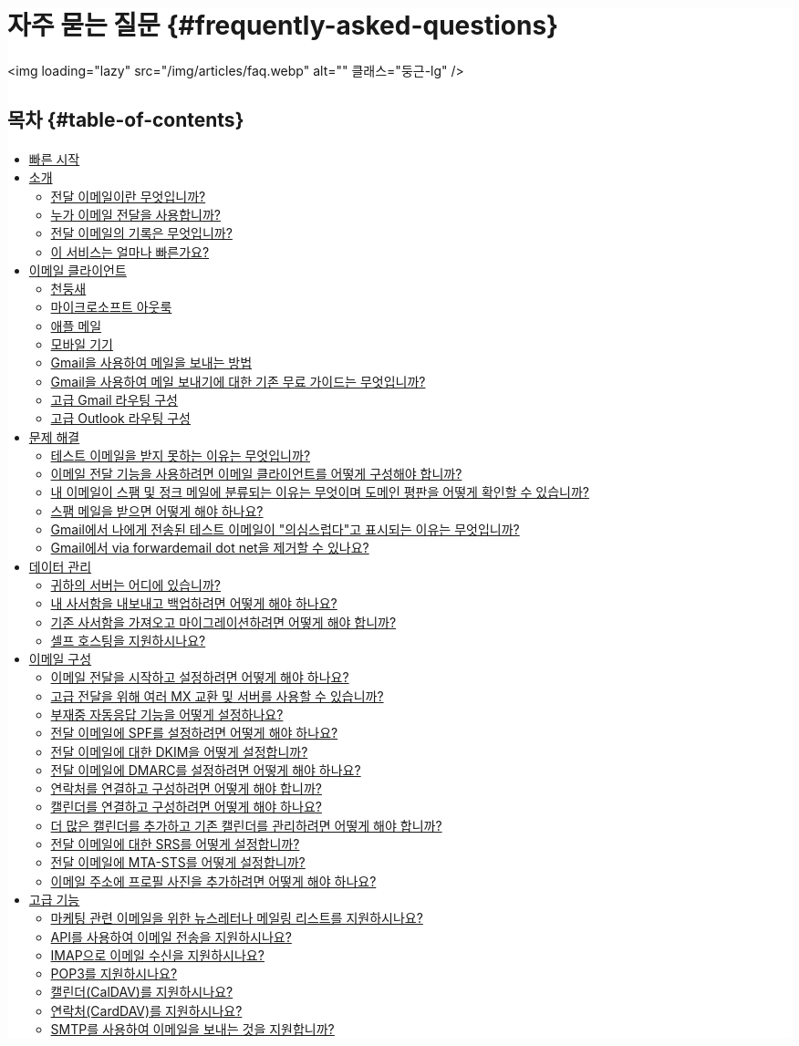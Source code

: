 # 자주 묻는 질문 {#frequently-asked-questions}

<img loading="lazy" src="/img/articles/faq.webp" alt="" 클래스="둥근-lg" />

## 목차 {#table-of-contents}

* [빠른 시작](#quick-start)
* [소개](#introduction)
  * [전달 이메일이란 무엇입니까?](#what-is-forward-email)
  * [누가 이메일 전달을 사용합니까?](#who-uses-forward-email)
  * [전달 이메일의 기록은 무엇입니까?](#what-is-forward-emails-history)
  * [이 서비스는 얼마나 빠른가요?](#how-fast-is-this-service)
* [이메일 클라이언트](#email-clients)
  * [천둥새](#thunderbird)
  * [마이크로소프트 아웃룩](#microsoft-outlook)
  * [애플 메일](#apple-mail)
  * [모바일 기기](#mobile-devices)
  * [Gmail을 사용하여 메일을 보내는 방법](#how-to-send-mail-as-using-gmail)
  * [Gmail을 사용하여 메일 보내기에 대한 기존 무료 가이드는 무엇입니까?](#what-is-the-legacy-free-guide-for-send-mail-as-using-gmail)
  * [고급 Gmail 라우팅 구성](#advanced-gmail-routing-configuration)
  * [고급 Outlook 라우팅 구성](#advanced-outlook-routing-configuration)
* [문제 해결](#troubleshooting)
  * [테스트 이메일을 받지 못하는 이유는 무엇입니까?](#why-am-i-not-receiving-my-test-emails)
  * [이메일 전달 기능을 사용하려면 이메일 클라이언트를 어떻게 구성해야 합니까?](#how-do-i-configure-my-email-client-to-work-with-forward-email)
  * [내 이메일이 스팸 및 정크 메일에 분류되는 이유는 무엇이며 도메인 평판을 어떻게 확인할 수 있습니까?](#why-are-my-emails-landing-in-spam-and-junk-and-how-can-i-check-my-domain-reputation)
  * [스팸 메일을 받으면 어떻게 해야 하나요?](#what-should-i-do-if-i-receive-spam-emails)
  * [Gmail에서 나에게 전송된 테스트 이메일이 "의심스럽다"고 표시되는 이유는 무엇입니까?](#why-are-my-test-emails-sent-to-myself-in-gmail-showing-as-suspicious)
  * [Gmail에서 via forwardemail dot net을 제거할 수 있나요?](#can-i-remove-the-via-forwardemail-dot-net-in-gmail)
* [데이터 관리](#data-management)
  * [귀하의 서버는 어디에 있습니까?](#where-are-your-servers-located)
  * [내 사서함을 내보내고 백업하려면 어떻게 해야 하나요?](#how-do-i-export-and-backup-my-mailbox)
  * [기존 사서함을 가져오고 마이그레이션하려면 어떻게 해야 합니까?](#how-do-i-import-and-migrate-my-existing-mailbox)
  * [셀프 호스팅을 지원하시나요?](#do-you-support-self-hosting)
* [이메일 구성](#email-configuration)
  * [이메일 전달을 시작하고 설정하려면 어떻게 해야 하나요?](#how-do-i-get-started-and-set-up-email-forwarding)
  * [고급 전달을 위해 여러 MX 교환 및 서버를 사용할 수 있습니까?](#can-i-use-multiple-mx-exchanges-and-servers-for-advanced-forwarding)
  * [부재중 자동응답 기능을 어떻게 설정하나요?](#how-do-i-set-up-a-vacation-responder-out-of-office-auto-responder)
  * [전달 이메일에 SPF를 설정하려면 어떻게 해야 하나요?](#how-do-i-set-up-spf-for-forward-email)
  * [전달 이메일에 대한 DKIM을 어떻게 설정합니까?](#how-do-i-set-up-dkim-for-forward-email)
  * [전달 이메일에 DMARC를 설정하려면 어떻게 해야 하나요?](#how-do-i-set-up-dmarc-for-forward-email)
  * [연락처를 연결하고 구성하려면 어떻게 해야 합니까?](#how-do-i-connect-and-configure-my-contacts)
  * [캘린더를 연결하고 구성하려면 어떻게 해야 하나요?](#how-do-i-connect-and-configure-my-calendars)
  * [더 많은 캘린더를 추가하고 기존 캘린더를 관리하려면 어떻게 해야 합니까?](#how-do-i-add-more-calendars-and-manage-existing-calendars)
  * [전달 이메일에 대한 SRS를 어떻게 설정합니까?](#how-do-i-set-up-srs-for-forward-email)
  * [전달 이메일에 MTA-STS를 어떻게 설정합니까?](#how-do-i-set-up-mta-sts-for-forward-email)
  * [이메일 주소에 프로필 사진을 추가하려면 어떻게 해야 하나요?](#how-do-i-add-a-profile-picture-to-my-email-address)
* [고급 기능](#advanced-features)
  * [마케팅 관련 이메일을 위한 뉴스레터나 메일링 리스트를 지원하시나요?](#do-you-support-newsletters-or-mailing-lists-for-marketing-related-email)
  * [API를 사용하여 이메일 전송을 지원하시나요?](#do-you-support-sending-email-with-api)
  * [IMAP으로 이메일 수신을 지원하시나요?](#do-you-support-receiving-email-with-imap)
  * [POP3를 지원하시나요?](#do-you-support-pop3)
  * [캘린더(CalDAV)를 지원하시나요?](#do-you-support-calendars-caldav)
  * [연락처(CardDAV)를 지원하시나요?](#do-you-support-contacts-carddav)
  * [SMTP를 사용하여 이메일을 보내는 것을 지원합니까?](#do-you-support-sending-email-with-smtp)
